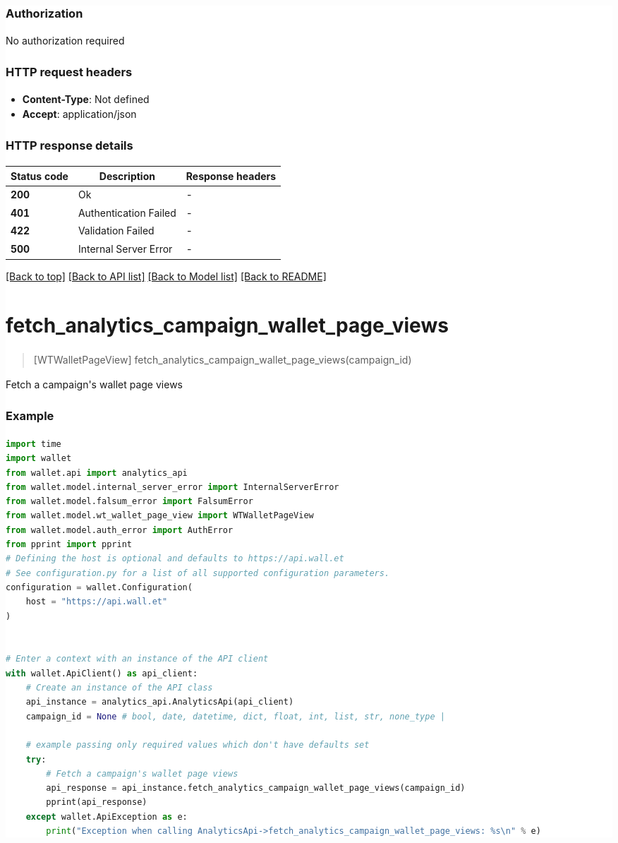 ### Authorization

No authorization required

### HTTP request headers

 - **Content-Type**: Not defined
 - **Accept**: application/json


### HTTP response details

| Status code | Description | Response headers |
|-------------|-------------|------------------|
**200** | Ok |  -  |
**401** | Authentication Failed |  -  |
**422** | Validation Failed |  -  |
**500** | Internal Server Error |  -  |

[[Back to top]](#) [[Back to API list]](../README.md#documentation-for-api-endpoints) [[Back to Model list]](../README.md#documentation-for-models) [[Back to README]](../README.md)

# **fetch_analytics_campaign_wallet_page_views**
> [WTWalletPageView] fetch_analytics_campaign_wallet_page_views(campaign_id)

Fetch a campaign's wallet page views

### Example


```python
import time
import wallet
from wallet.api import analytics_api
from wallet.model.internal_server_error import InternalServerError
from wallet.model.falsum_error import FalsumError
from wallet.model.wt_wallet_page_view import WTWalletPageView
from wallet.model.auth_error import AuthError
from pprint import pprint
# Defining the host is optional and defaults to https://api.wall.et
# See configuration.py for a list of all supported configuration parameters.
configuration = wallet.Configuration(
    host = "https://api.wall.et"
)


# Enter a context with an instance of the API client
with wallet.ApiClient() as api_client:
    # Create an instance of the API class
    api_instance = analytics_api.AnalyticsApi(api_client)
    campaign_id = None # bool, date, datetime, dict, float, int, list, str, none_type | 

    # example passing only required values which don't have defaults set
    try:
        # Fetch a campaign's wallet page views
        api_response = api_instance.fetch_analytics_campaign_wallet_page_views(campaign_id)
        pprint(api_response)
    except wallet.ApiException as e:
        print("Exception when calling AnalyticsApi->fetch_analytics_campaign_wallet_page_views: %s\n" % e)
```
